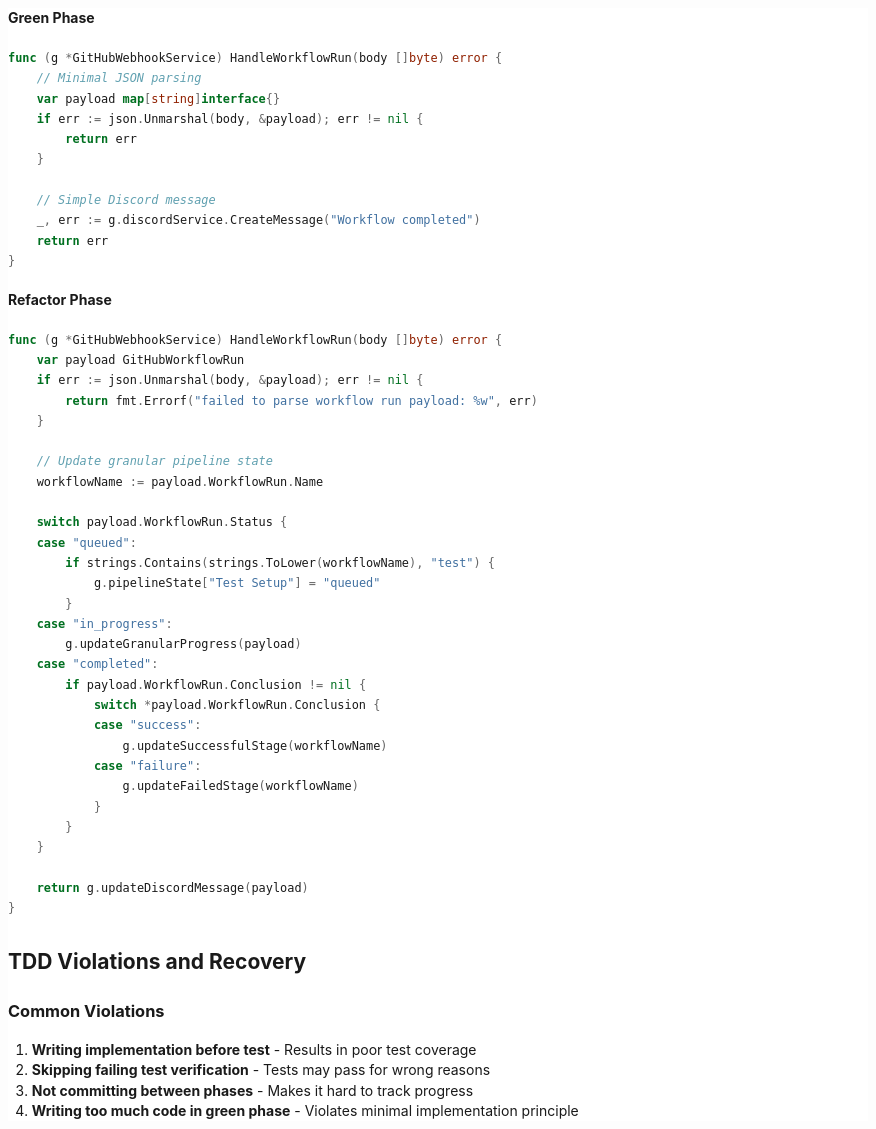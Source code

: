 #### Green Phase
```go
func (g *GitHubWebhookService) HandleWorkflowRun(body []byte) error {
    // Minimal JSON parsing
    var payload map[string]interface{}
    if err := json.Unmarshal(body, &payload); err != nil {
        return err
    }
    
    // Simple Discord message
    _, err := g.discordService.CreateMessage("Workflow completed")
    return err
}
```

#### Refactor Phase
```go
func (g *GitHubWebhookService) HandleWorkflowRun(body []byte) error {
    var payload GitHubWorkflowRun
    if err := json.Unmarshal(body, &payload); err != nil {
        return fmt.Errorf("failed to parse workflow run payload: %w", err)
    }

    // Update granular pipeline state
    workflowName := payload.WorkflowRun.Name
    
    switch payload.WorkflowRun.Status {
    case "queued":
        if strings.Contains(strings.ToLower(workflowName), "test") {
            g.pipelineState["Test Setup"] = "queued"
        }
    case "in_progress":
        g.updateGranularProgress(payload)
    case "completed":
        if payload.WorkflowRun.Conclusion != nil {
            switch *payload.WorkflowRun.Conclusion {
            case "success":
                g.updateSuccessfulStage(workflowName)
            case "failure":
                g.updateFailedStage(workflowName)
            }
        }
    }

    return g.updateDiscordMessage(payload)
}
```

## TDD Violations and Recovery

### Common Violations
1. **Writing implementation before test** - Results in poor test coverage
2. **Skipping failing test verification** - Tests may pass for wrong reasons
3. **Not committing between phases** - Makes it hard to track progress
4. **Writing too much code in green phase** - Violates minimal implementation principle
